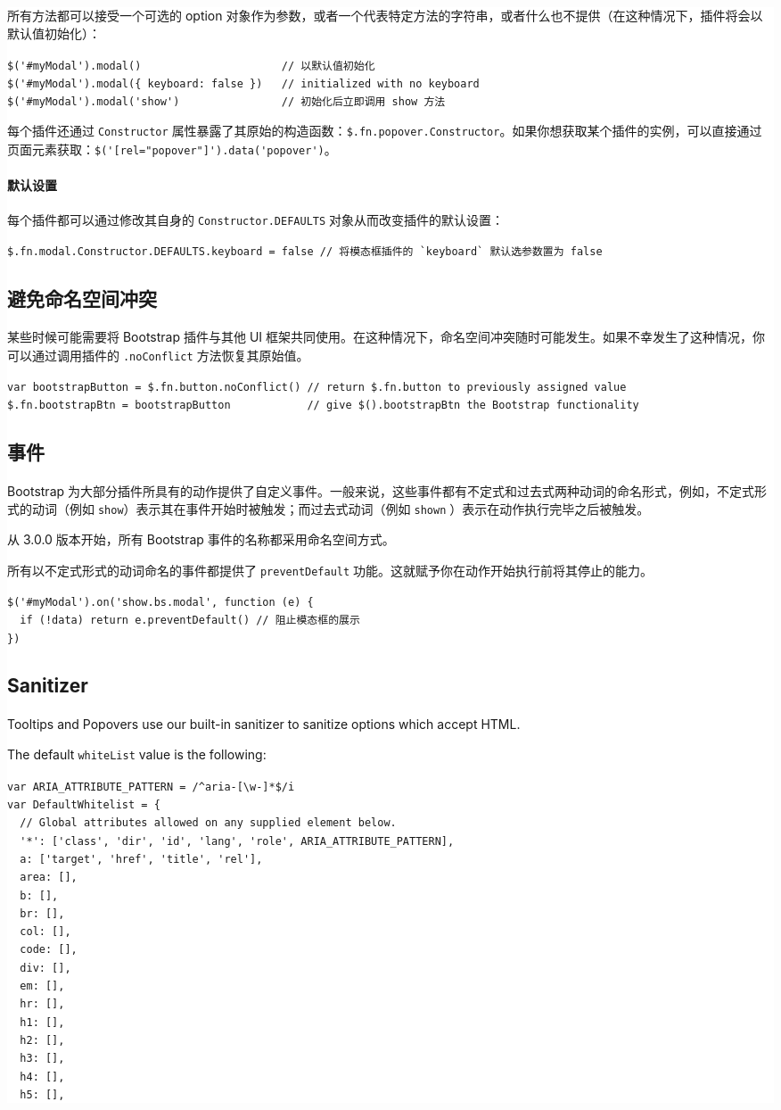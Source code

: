 所有方法都可以接受一个可选的 option 对象作为参数，或者一个代表特定方法的字符串，或者什么也不提供（在这种情况下，插件将会以默认值初始化）：

```
$('#myModal').modal()                      // 以默认值初始化
$('#myModal').modal({ keyboard: false })   // initialized with no keyboard
$('#myModal').modal('show')                // 初始化后立即调用 show 方法
```

每个插件还通过 `Constructor` 属性暴露了其原始的构造函数：`$.fn.popover.Constructor`。如果你想获取某个插件的实例，可以直接通过页面元素获取：`$('[rel="popover"]').data('popover')`。

#### 默认设置

每个插件都可以通过修改其自身的 `Constructor.DEFAULTS` 对象从而改变插件的默认设置：

```
$.fn.modal.Constructor.DEFAULTS.keyboard = false // 将模态框插件的 `keyboard` 默认选参数置为 false
```

## 避免命名空间冲突

某些时候可能需要将 Bootstrap 插件与其他 UI 框架共同使用。在这种情况下，命名空间冲突随时可能发生。如果不幸发生了这种情况，你可以通过调用插件的 `.noConflict` 方法恢复其原始值。

```
var bootstrapButton = $.fn.button.noConflict() // return $.fn.button to previously assigned value
$.fn.bootstrapBtn = bootstrapButton            // give $().bootstrapBtn the Bootstrap functionality
```

## 事件

Bootstrap 为大部分插件所具有的动作提供了自定义事件。一般来说，这些事件都有不定式和过去式两种动词的命名形式，例如，不定式形式的动词（例如 `show`）表示其在事件开始时被触发；而过去式动词（例如 `shown` ）表示在动作执行完毕之后被触发。

从 3.0.0 版本开始，所有 Bootstrap 事件的名称都采用命名空间方式。

所有以不定式形式的动词命名的事件都提供了 `preventDefault` 功能。这就赋予你在动作开始执行前将其停止的能力。

```
$('#myModal').on('show.bs.modal', function (e) {
  if (!data) return e.preventDefault() // 阻止模态框的展示
})
```

## Sanitizer

Tooltips and Popovers use our built-in sanitizer to sanitize options which accept HTML.

The default `whiteList` value is the following:

```
var ARIA_ATTRIBUTE_PATTERN = /^aria-[\w-]*$/i
var DefaultWhitelist = {
  // Global attributes allowed on any supplied element below.
  '*': ['class', 'dir', 'id', 'lang', 'role', ARIA_ATTRIBUTE_PATTERN],
  a: ['target', 'href', 'title', 'rel'],
  area: [],
  b: [],
  br: [],
  col: [],
  code: [],
  div: [],
  em: [],
  hr: [],
  h1: [],
  h2: [],
  h3: [],
  h4: [],
  h5: [],
```